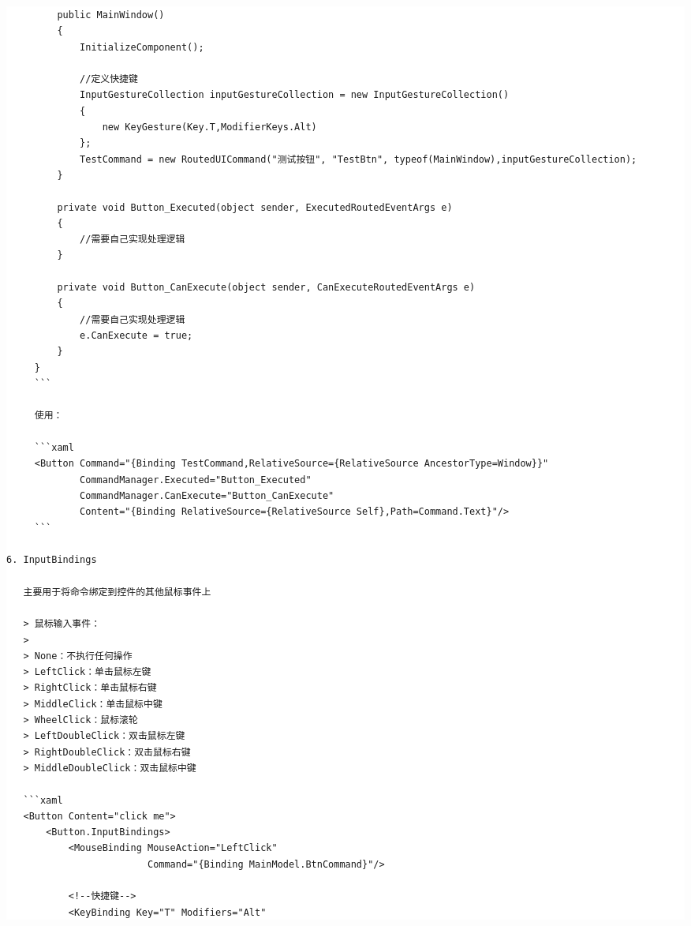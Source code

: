              public MainWindow()
             {
                 InitializeComponent();
         
                 //定义快捷键
                 InputGestureCollection inputGestureCollection = new InputGestureCollection()
                 {
                     new KeyGesture(Key.T,ModifierKeys.Alt)
                 };
                 TestCommand = new RoutedUICommand("测试按钮", "TestBtn", typeof(MainWindow),inputGestureCollection);
             }
         
             private void Button_Executed(object sender, ExecutedRoutedEventArgs e)
             {
                 //需要自己实现处理逻辑
             }
         
             private void Button_CanExecute(object sender, CanExecuteRoutedEventArgs e)
             {
                 //需要自己实现处理逻辑
                 e.CanExecute = true;
             }
         }
         ```

         使用：

         ```xaml
         <Button Command="{Binding TestCommand,RelativeSource={RelativeSource AncestorType=Window}}"
                 CommandManager.Executed="Button_Executed"
                 CommandManager.CanExecute="Button_CanExecute"
                 Content="{Binding RelativeSource={RelativeSource Self},Path=Command.Text}"/>
         ```

    6. InputBindings

       主要用于将命令绑定到控件的其他鼠标事件上

       > 鼠标输入事件：
       >
       > None：不执行任何操作
       > LeftClick：单击鼠标左键
       > RightClick：单击鼠标右键
       > MiddleClick：单击鼠标中键
       > WheelClick：鼠标滚轮
       > LeftDoubleClick：双击鼠标左键
       > RightDoubleClick：双击鼠标右键
       > MiddleDoubleClick：双击鼠标中键

       ```xaml
       <Button Content="click me">
           <Button.InputBindings>
               <MouseBinding MouseAction="LeftClick"
                             Command="{Binding MainModel.BtnCommand}"/>
       
               <!--快捷键-->
               <KeyBinding Key="T" Modifiers="Alt"

